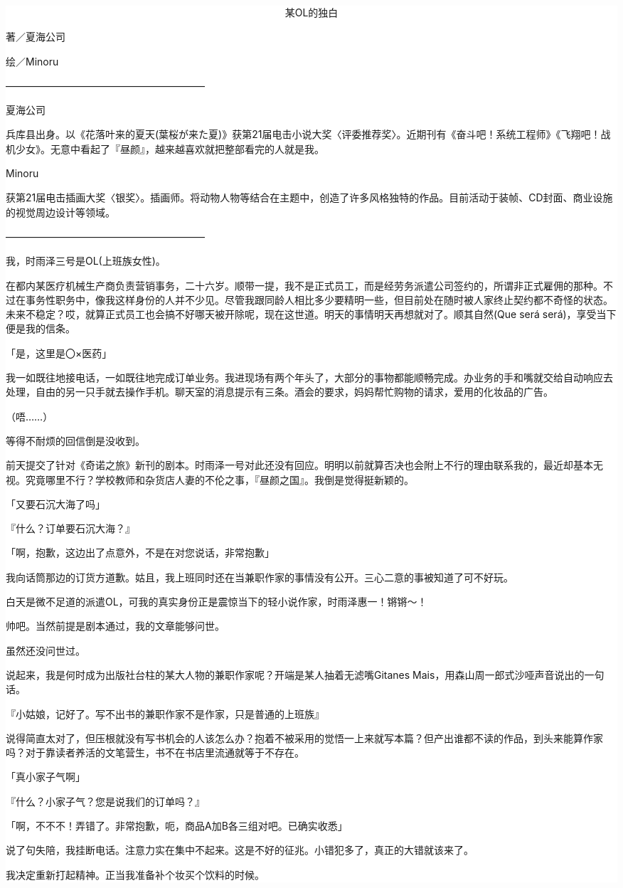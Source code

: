 <p align="center">某OL的独白</p>

著／夏海公司

绘／Minoru

————————————————————

夏海公司

兵库县出身。以《花落叶来的夏天(葉桜が来た夏)》获第21届电击小说大奖〈评委推荐奖〉。近期刊有《奋斗吧！系统工程师》《飞翔吧！战机少女》。无意中看起了『昼颜』，越来越喜欢就把整部看完的人就是我。

Minoru

获第21届电击插画大奖〈银奖〉。插画师。将动物人物等结合在主题中，创造了许多风格独特的作品。目前活动于装帧、CD封面、商业设施的视觉周边设计等领域。

————————————————————

我，时雨泽三号是OL(上班族女性)。

在都内某医疗机械生产商负责营销事务，二十六岁。顺带一提，我不是正式员工，而是经劳务派遣公司签约的，所谓非正式雇佣的那种。不过在事务性职务中，像我这样身份的人并不少见。尽管我跟同龄人相比多少要精明一些，但目前处在随时被人家终止契约都不奇怪的状态。未来不稳定？哎，就算正式员工也会搞不好哪天被开除呢，现在这世道。明天的事情明天再想就对了。顺其自然(Que será será)，享受当下便是我的信条。

「是，这里是〇×医药」

我一如既往地接电话，一如既往地完成订单业务。我进现场有两个年头了，大部分的事物都能顺畅完成。办业务的手和嘴就交给自动响应去处理，自由的另一只手就去操作手机。聊天室的消息提示有三条。酒会的要求，妈妈帮忙购物的请求，爱用的化妆品的广告。

（唔……）

等得不耐烦的回信倒是没收到。

前天提交了针对《奇诺之旅》新刊的剧本。时雨泽一号对此还没有回应。明明以前就算否决也会附上不行的理由联系我的，最近却基本无视。究竟哪里不行？学校教师和杂货店人妻的不伦之事，『昼颜之国』。我倒是觉得挺新颖的。

「又要石沉大海了吗」

『什么？订单要石沉大海？』

「啊，抱歉，这边出了点意外，不是在对您说话，非常抱歉」

我向话筒那边的订货方道歉。姑且，我上班同时还在当兼职作家的事情没有公开。三心二意的事被知道了可不好玩。

白天是微不足道的派遣OL，可我的真实身份正是震惊当下的轻小说作家，时雨泽惠一！锵锵～！

帅吧。当然前提是剧本通过，我的文章能够问世。

虽然还没问世过。

说起来，我是何时成为出版社台柱的某大人物的兼职作家呢？开端是某人抽着无滤嘴Gitanes Mais，用森山周一郎式沙哑声音说出的一句话。

『小姑娘，记好了。写不出书的兼职作家不是作家，只是普通的上班族』

说得简直太对了，但压根就没有写书机会的人该怎么办？抱着不被采用的觉悟一上来就写本篇？但产出谁都不读的作品，到头来能算作家吗？对于靠读者养活的文笔营生，书不在书店里流通就等于不存在。

「真小家子气啊」

『什么？小家子气？您是说我们的订单吗？』

「啊，不不不！弄错了。非常抱歉，呃，商品A加B各三组对吧。已确实收悉」

说了句失陪，我挂断电话。注意力实在集中不起来。这是不好的征兆。小错犯多了，真正的大错就该来了。

我决定重新打起精神。正当我准备补个妆买个饮料的时候。

